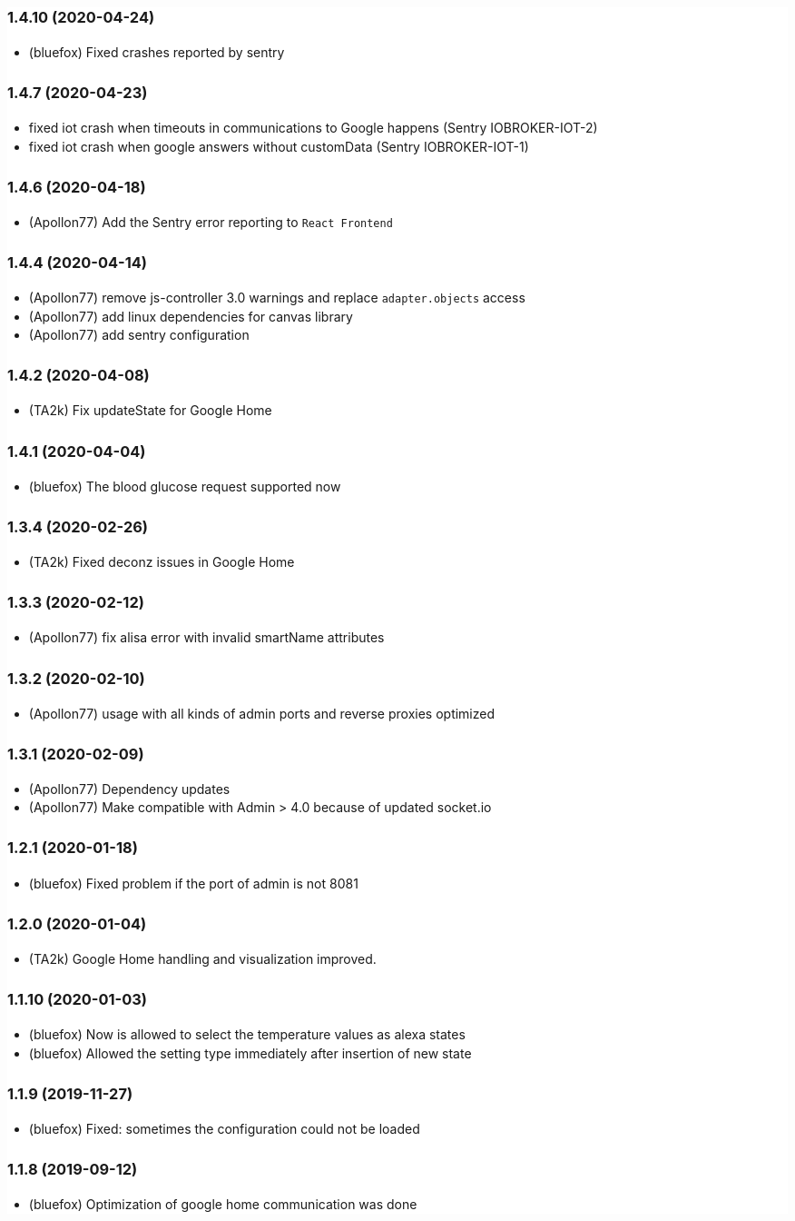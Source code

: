 ### 1.4.10 (2020-04-24)
* (bluefox) Fixed crashes reported by sentry

### 1.4.7 (2020-04-23)
* fixed iot crash when timeouts in communications to Google happens (Sentry IOBROKER-IOT-2)
* fixed iot crash when google answers without customData (Sentry IOBROKER-IOT-1)

### 1.4.6 (2020-04-18)
* (Apollon77) Add the Sentry error reporting to `React Frontend`

### 1.4.4 (2020-04-14)
* (Apollon77) remove js-controller 3.0 warnings and replace `adapter.objects` access
* (Apollon77) add linux dependencies for canvas library
* (Apollon77) add sentry configuration

### 1.4.2 (2020-04-08)
* (TA2k) Fix updateState for Google Home

### 1.4.1 (2020-04-04)
* (bluefox) The blood glucose request supported now

### 1.3.4 (2020-02-26)
* (TA2k) Fixed deconz issues in Google Home

### 1.3.3 (2020-02-12)
* (Apollon77) fix alisa error with invalid smartName attributes

### 1.3.2 (2020-02-10)
* (Apollon77) usage with all kinds of admin ports and reverse proxies optimized

### 1.3.1 (2020-02-09)
* (Apollon77) Dependency updates
* (Apollon77) Make compatible with Admin > 4.0 because of updated socket.io

### 1.2.1 (2020-01-18)
* (bluefox) Fixed problem if the port of admin is not 8081

### 1.2.0 (2020-01-04)
* (TA2k) Google Home handling and visualization improved.

### 1.1.10 (2020-01-03)
* (bluefox) Now is allowed to select the temperature values as alexa states
* (bluefox) Allowed the setting type immediately after insertion of new state

### 1.1.9 (2019-11-27)
* (bluefox) Fixed: sometimes the configuration could not be loaded

### 1.1.8 (2019-09-12)
* (bluefox) Optimization of google home communication was done
